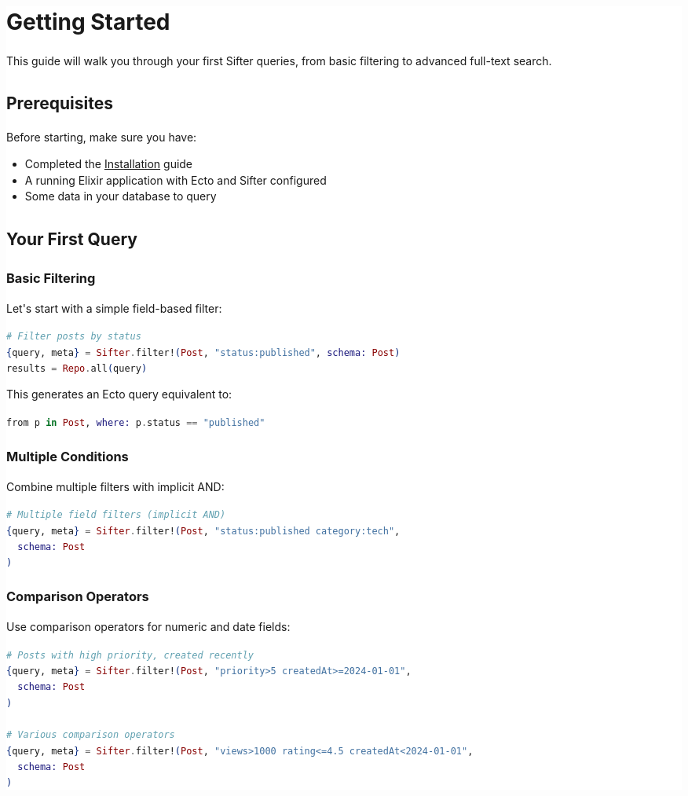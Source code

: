 # Getting Started

This guide will walk you through your first Sifter queries, from basic filtering to advanced full-text search.

## Prerequisites

Before starting, make sure you have:

- Completed the [Installation](installation.md) guide
- A running Elixir application with Ecto and Sifter configured
- Some data in your database to query

## Your First Query

### Basic Filtering

Let's start with a simple field-based filter:

```elixir
# Filter posts by status
{query, meta} = Sifter.filter!(Post, "status:published", schema: Post)
results = Repo.all(query)
```

This generates an Ecto query equivalent to:
```elixir
from p in Post, where: p.status == "published"
```

### Multiple Conditions

Combine multiple filters with implicit AND:

```elixir
# Multiple field filters (implicit AND)
{query, meta} = Sifter.filter!(Post, "status:published category:tech",
  schema: Post
)
```

### Comparison Operators

Use comparison operators for numeric and date fields:

```elixir
# Posts with high priority, created recently
{query, meta} = Sifter.filter!(Post, "priority>5 createdAt>=2024-01-01",
  schema: Post
)

# Various comparison operators
{query, meta} = Sifter.filter!(Post, "views>1000 rating<=4.5 createdAt<2024-01-01",
  schema: Post
)
```
